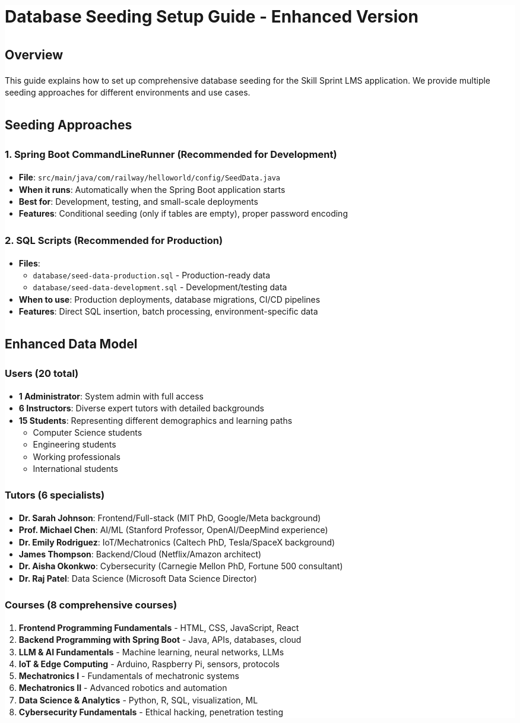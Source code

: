 # Database Seeding Setup Guide - Enhanced Version

## Overview

This guide explains how to set up comprehensive database seeding for the Skill Sprint LMS application. We provide multiple seeding approaches for different environments and use cases.

## Seeding Approaches

### 1. Spring Boot CommandLineRunner (Recommended for Development)
- **File**: `src/main/java/com/railway/helloworld/config/SeedData.java`
- **When it runs**: Automatically when the Spring Boot application starts
- **Best for**: Development, testing, and small-scale deployments
- **Features**: Conditional seeding (only if tables are empty), proper password encoding

### 2. SQL Scripts (Recommended for Production)
- **Files**: 
  - `database/seed-data-production.sql` - Production-ready data
  - `database/seed-data-development.sql` - Development/testing data
- **When to use**: Production deployments, database migrations, CI/CD pipelines
- **Features**: Direct SQL insertion, batch processing, environment-specific data

## Enhanced Data Model

### Users (20 total)
- **1 Administrator**: System admin with full access
- **6 Instructors**: Diverse expert tutors with detailed backgrounds
- **15 Students**: Representing different demographics and learning paths
  - Computer Science students
  - Engineering students  
  - Working professionals
  - International students

### Tutors (6 specialists)
- **Dr. Sarah Johnson**: Frontend/Full-stack (MIT PhD, Google/Meta background)
- **Prof. Michael Chen**: AI/ML (Stanford Professor, OpenAI/DeepMind experience)
- **Dr. Emily Rodriguez**: IoT/Mechatronics (Caltech PhD, Tesla/SpaceX background)
- **James Thompson**: Backend/Cloud (Netflix/Amazon architect)
- **Dr. Aisha Okonkwo**: Cybersecurity (Carnegie Mellon PhD, Fortune 500 consultant)
- **Dr. Raj Patel**: Data Science (Microsoft Data Science Director)

### Courses (8 comprehensive courses)
1. **Frontend Programming Fundamentals** - HTML, CSS, JavaScript, React
2. **Backend Programming with Spring Boot** - Java, APIs, databases, cloud
3. **LLM & AI Fundamentals** - Machine learning, neural networks, LLMs
4. **IoT & Edge Computing** - Arduino, Raspberry Pi, sensors, protocols
5. **Mechatronics I** - Fundamentals of mechatronic systems
6. **Mechatronics II** - Advanced robotics and automation
7. **Data Science & Analytics** - Python, R, SQL, visualization, ML
8. **Cybersecurity Fundamentals** - Ethical hacking, penetration testing
